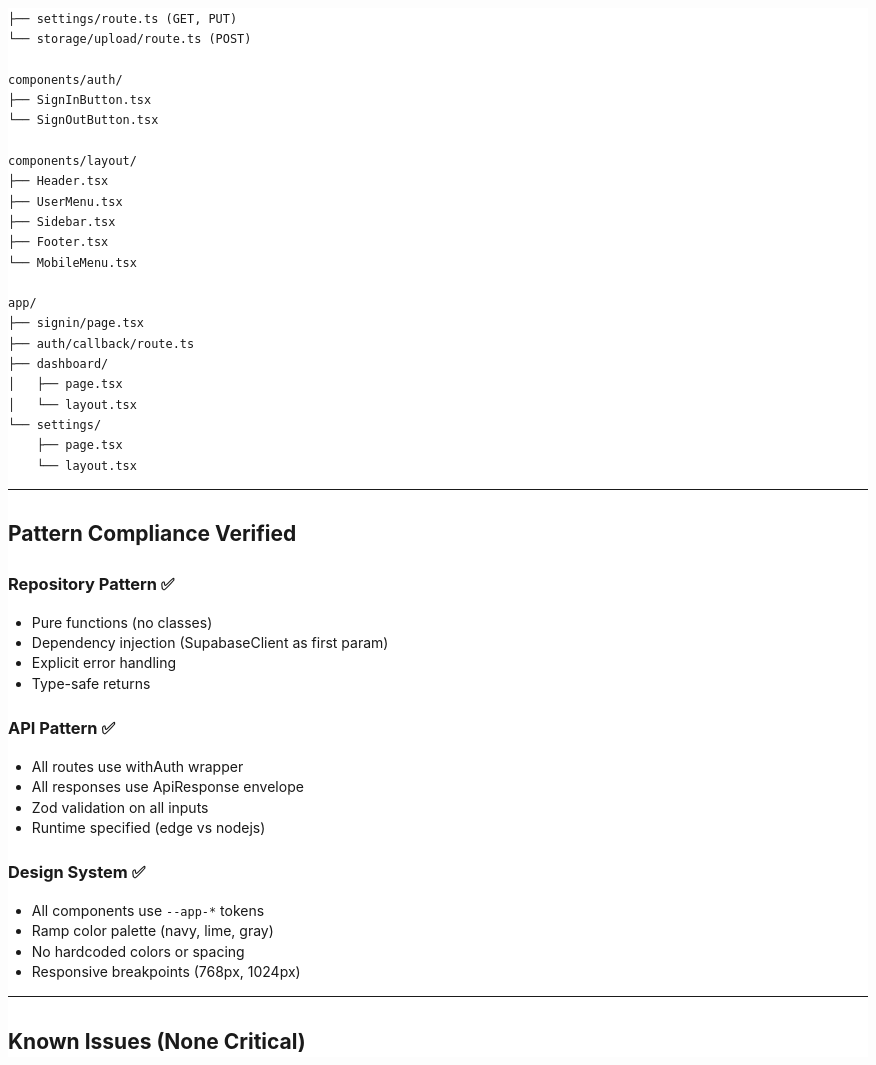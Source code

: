 ```
├── settings/route.ts (GET, PUT)
└── storage/upload/route.ts (POST)

components/auth/
├── SignInButton.tsx
└── SignOutButton.tsx

components/layout/
├── Header.tsx
├── UserMenu.tsx
├── Sidebar.tsx
├── Footer.tsx
└── MobileMenu.tsx

app/
├── signin/page.tsx
├── auth/callback/route.ts
├── dashboard/
│   ├── page.tsx
│   └── layout.tsx
└── settings/
    ├── page.tsx
    └── layout.tsx
```

---

## Pattern Compliance Verified

### Repository Pattern ✅
- Pure functions (no classes)
- Dependency injection (SupabaseClient as first param)
- Explicit error handling
- Type-safe returns

### API Pattern ✅
- All routes use withAuth wrapper
- All responses use ApiResponse<T> envelope
- Zod validation on all inputs
- Runtime specified (edge vs nodejs)

### Design System ✅
- All components use `--app-*` tokens
- Ramp color palette (navy, lime, gray)
- No hardcoded colors or spacing
- Responsive breakpoints (768px, 1024px)

---

## Known Issues (None Critical)
